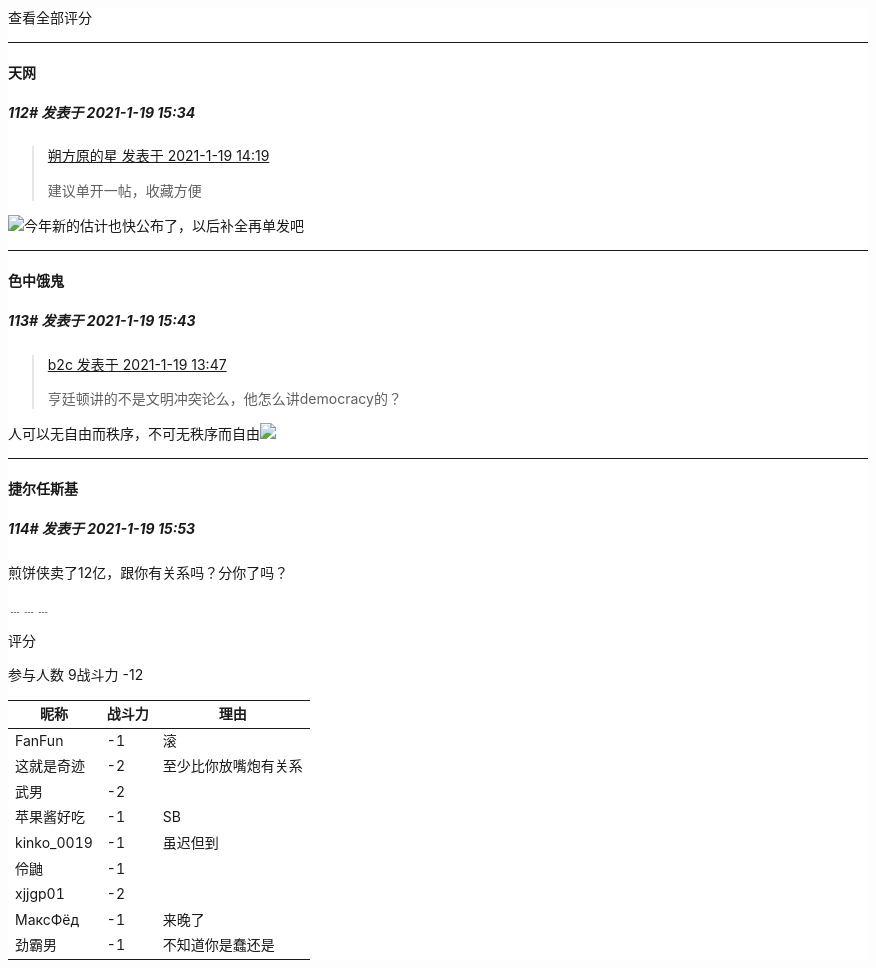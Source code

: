 
查看全部评分


-----

####  天网  
##### 112#       发表于 2021-1-19 15:34


<blockquote><a href="httphttps://bbs.saraba1st.com/2b/forum.php?mod=redirect&amp;goto=findpost&amp;pid=50082673&amp;ptid=1983459" target="_blank">朔方原的星 发表于 2021-1-19 14:19</a>

建议单开一帖，收藏方便</blockquote>
<img src="https://static.saraba1st.com/image/smiley/face2017/070.png" referrerpolicy="no-referrer">今年新的估计也快公布了，以后补全再单发吧


-----

####  色中饿鬼  
##### 113#       发表于 2021-1-19 15:43


<blockquote><a href="httphttps://bbs.saraba1st.com/2b/forum.php?mod=redirect&amp;goto=findpost&amp;pid=50082359&amp;ptid=1983459" target="_blank">b2c 发表于 2021-1-19 13:47</a>

亨廷顿讲的不是文明冲突论么，他怎么讲democracy的？</blockquote>
人可以无自由而秩序，不可无秩序而自由<img src="https://static.saraba1st.com/image/smiley/face2017/049.png" referrerpolicy="no-referrer">


-----

####  捷尔任斯基  
##### 114#       发表于 2021-1-19 15:53


煎饼侠卖了12亿，跟你有关系吗？分你了吗？


﹍﹍﹍

评分


 参与人数 9战斗力 -12

|昵称|战斗力|理由|
|----|---|---|
| FanFun|-1|滚|
| 这就是奇迹|-2|至少比你放嘴炮有关系|
| 武男|-2||
| 苹果酱好吃|-1|SB|
| kinko_0019|-1|虽迟但到|
| 伶鼬|-1||
| xjjgp01|-2||
| МаксФёд|-1|来晚了|
| 劲霸男|-1|不知道你是蠢还是|
